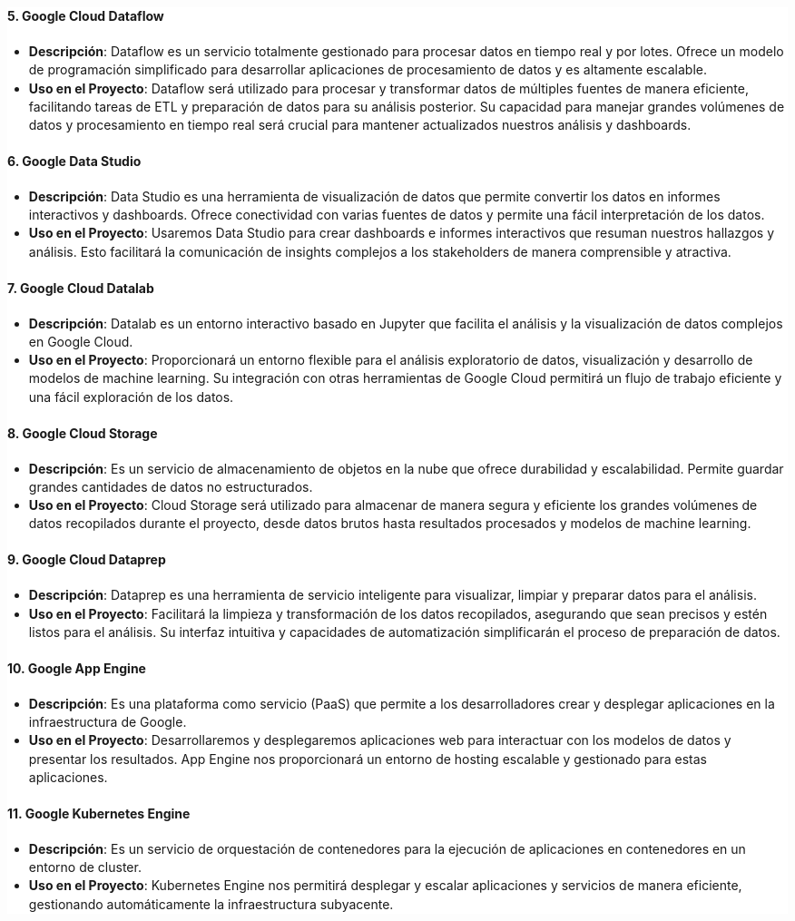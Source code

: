 #### 5. Google Cloud Dataflow
- **Descripción**: Dataflow es un servicio totalmente gestionado para procesar datos en tiempo real y por lotes. Ofrece un modelo de programación simplificado para desarrollar aplicaciones de procesamiento de datos y es altamente escalable.
- **Uso en el Proyecto**: Dataflow será utilizado para procesar y transformar datos de múltiples fuentes de manera eficiente, facilitando tareas de ETL y preparación de datos para su análisis posterior. Su capacidad para manejar grandes volúmenes de datos y procesamiento en tiempo real será crucial para mantener actualizados nuestros análisis y dashboards.

#### 6. Google Data Studio
- **Descripción**: Data Studio es una herramienta de visualización de datos que permite convertir los datos en informes interactivos y dashboards. Ofrece conectividad con varias fuentes de datos y permite una fácil interpretación de los datos.
- **Uso en el Proyecto**: Usaremos Data Studio para crear dashboards e informes interactivos que resuman nuestros hallazgos y análisis. Esto facilitará la comunicación de insights complejos a los stakeholders de manera comprensible y atractiva.

#### 7. Google Cloud Datalab
- **Descripción**: Datalab es un entorno interactivo basado en Jupyter que facilita el análisis y la visualización de datos complejos en Google Cloud.
- **Uso en el Proyecto**: Proporcionará un entorno flexible para el análisis exploratorio de datos, visualización y desarrollo de modelos de machine learning. Su integración con otras herramientas de Google Cloud permitirá un flujo de trabajo eficiente y una fácil exploración de los datos.

#### 8. Google Cloud Storage
- **Descripción**: Es un servicio de almacenamiento de objetos en la nube que ofrece durabilidad y escalabilidad. Permite guardar grandes cantidades de datos no estructurados.
- **Uso en el Proyecto**: Cloud Storage será utilizado para almacenar de manera segura y eficiente los grandes volúmenes de datos recopilados durante el proyecto, desde datos brutos hasta resultados procesados y modelos de machine learning.

#### 9. Google Cloud Dataprep
- **Descripción**: Dataprep es una herramienta de servicio inteligente para visualizar, limpiar y preparar datos para el análisis.
- **Uso en el Proyecto**: Facilitará la limpieza y transformación de los datos recopilados, asegurando que sean precisos y estén listos para el análisis. Su interfaz intuitiva y capacidades de automatización simplificarán el proceso de preparación de datos.

#### 10. Google App Engine
- **Descripción**: Es una plataforma como servicio (PaaS) que permite a los desarrolladores crear y desplegar aplicaciones en la infraestructura de Google.
- **Uso en el Proyecto**: Desarrollaremos y desplegaremos aplicaciones web para interactuar con los modelos de datos y presentar los resultados. App Engine nos proporcionará un entorno de hosting escalable y gestionado para estas aplicaciones.

#### 11. Google Kubernetes Engine
- **Descripción**: Es un servicio de orquestación de contenedores para la ejecución de aplicaciones en contenedores en un entorno de cluster.
- **Uso en el Proyecto**: Kubernetes Engine nos permitirá desplegar y escalar aplicaciones y servicios de manera eficiente, gestionando automáticamente la infraestructura subyacente.

